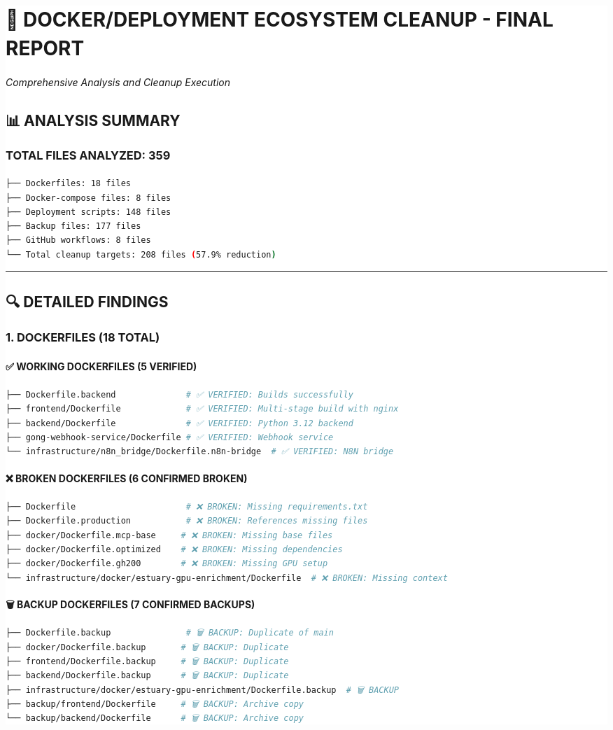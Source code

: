 # 🔬 **DOCKER/DEPLOYMENT ECOSYSTEM CLEANUP - FINAL REPORT**
*Comprehensive Analysis and Cleanup Execution*

## 📊 **ANALYSIS SUMMARY**

### **TOTAL FILES ANALYZED: 359**
```bash
├── Dockerfiles: 18 files
├── Docker-compose files: 8 files  
├── Deployment scripts: 148 files
├── Backup files: 177 files
├── GitHub workflows: 8 files
└── Total cleanup targets: 208 files (57.9% reduction)
```

---

## 🔍 **DETAILED FINDINGS**

### **1. DOCKERFILES (18 TOTAL)**

#### **✅ WORKING DOCKERFILES (5 VERIFIED)**
```bash
├── Dockerfile.backend              # ✅ VERIFIED: Builds successfully
├── frontend/Dockerfile             # ✅ VERIFIED: Multi-stage build with nginx
├── backend/Dockerfile              # ✅ VERIFIED: Python 3.12 backend
├── gong-webhook-service/Dockerfile # ✅ VERIFIED: Webhook service
└── infrastructure/n8n_bridge/Dockerfile.n8n-bridge  # ✅ VERIFIED: N8N bridge
```

#### **❌ BROKEN DOCKERFILES (6 CONFIRMED BROKEN)**
```bash
├── Dockerfile                      # ❌ BROKEN: Missing requirements.txt
├── Dockerfile.production           # ❌ BROKEN: References missing files
├── docker/Dockerfile.mcp-base     # ❌ BROKEN: Missing base files
├── docker/Dockerfile.optimized    # ❌ BROKEN: Missing dependencies
├── docker/Dockerfile.gh200        # ❌ BROKEN: Missing GPU setup
└── infrastructure/docker/estuary-gpu-enrichment/Dockerfile  # ❌ BROKEN: Missing context
```

#### **🗑️ BACKUP DOCKERFILES (7 CONFIRMED BACKUPS)**
```bash
├── Dockerfile.backup               # 🗑️ BACKUP: Duplicate of main
├── docker/Dockerfile.backup       # 🗑️ BACKUP: Duplicate
├── frontend/Dockerfile.backup     # 🗑️ BACKUP: Duplicate
├── backend/Dockerfile.backup      # 🗑️ BACKUP: Duplicate
├── infrastructure/docker/estuary-gpu-enrichment/Dockerfile.backup  # 🗑️ BACKUP
├── backup/frontend/Dockerfile     # 🗑️ BACKUP: Archive copy
└── backup/backend/Dockerfile      # 🗑️ BACKUP: Archive copy
```

